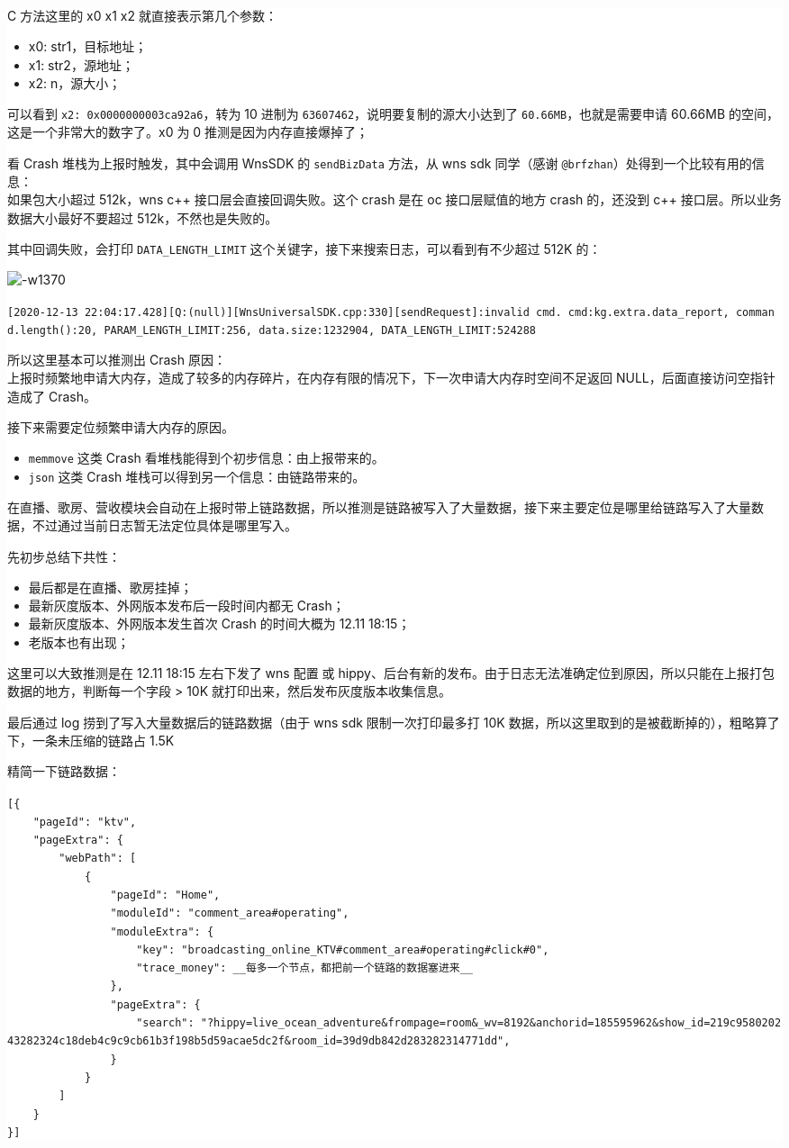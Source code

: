 C 方法这里的 x0 x1 x2 就直接表示第几个参数：  
* x0: str1，目标地址；  
* x1: str2，源地址；  
* x2: n，源大小；  

可以看到 `x2: 0x0000000003ca92a6`，转为 10 进制为 `63607462`，说明要复制的源大小达到了 `60.66MB`，也就是需要申请 60.66MB 的空间，这是一个非常大的数字了。x0 为 0 推测是因为内存直接爆掉了；  

看 Crash 堆栈为上报时触发，其中会调用 WnsSDK 的 `sendBizData` 方法，从 wns sdk 同学（感谢 `@brfzhan`）处得到一个比较有用的信息：  
如果包大小超过 512k，wns c++ 接口层会直接回调失败。这个 crash 是在 oc 接口层赋值的地方 crash 的，还没到 c++ 接口层。所以业务数据大小最好不要超过 512k，不然也是失败的。  

其中回调失败，会打印 `DATA_LENGTH_LIMIT` 这个关键字，接下来搜索日志，可以看到有不少超过 512K 的：  

![-w1370](http://file.arvit.xyz/16086247517152.jpg)

```
[2020-12-13 22:04:17.428][Q:(null)][WnsUniversalSDK.cpp:330][sendRequest]:invalid cmd. cmd:kg.extra.data_report, command.length():20, PARAM_LENGTH_LIMIT:256, data.size:1232904, DATA_LENGTH_LIMIT:524288
```

所以这里基本可以推测出 Crash 原因：  
上报时频繁地申请大内存，造成了较多的内存碎片，在内存有限的情况下，下一次申请大内存时空间不足返回 NULL，后面直接访问空指针造成了 Crash。  

接下来需要定位频繁申请大内存的原因。  

* `memmove` 这类 Crash 看堆栈能得到个初步信息：由上报带来的。  
* `json` 这类 Crash 堆栈可以得到另一个信息：由链路带来的。  

在直播、歌房、营收模块会自动在上报时带上链路数据，所以推测是链路被写入了大量数据，接下来主要定位是哪里给链路写入了大量数据，不过通过当前日志暂无法定位具体是哪里写入。  

先初步总结下共性：  
* 最后都是在直播、歌房挂掉；  
* 最新灰度版本、外网版本发布后一段时间内都无 Crash；  
* 最新灰度版本、外网版本发生首次 Crash 的时间大概为 12.11 18:15；  
* 老版本也有出现；  

这里可以大致推测是在 12.11 18:15 左右下发了 wns 配置 或 hippy、后台有新的发布。由于日志无法准确定位到原因，所以只能在上报打包数据的地方，判断每一个字段 > 10K 就打印出来，然后发布灰度版本收集信息。  

最后通过 log 捞到了写入大量数据后的链路数据（由于 wns sdk 限制一次打印最多打 10K 数据，所以这里取到的是被截断掉的），粗略算了下，一条未压缩的链路占 1.5K

精简一下链路数据：  

```
[{
    "pageId": "ktv",
    "pageExtra": {
        "webPath": [
            {
                "pageId": "Home",
                "moduleId": "comment_area#operating",
                "moduleExtra": {
                    "key": "broadcasting_online_KTV#comment_area#operating#click#0",
                    "trace_money": __每多一个节点，都把前一个链路的数据塞进来__
                },
                "pageExtra": {
                    "search": "?hippy=live_ocean_adventure&frompage=room&_wv=8192&anchorid=185595962&show_id=219c958020243282324c18deb4c9c9cb61b3f198b5d59acae5dc2f&room_id=39d9db842d283282314771dd",
                }
            }
        ]
    }
}]     
```
